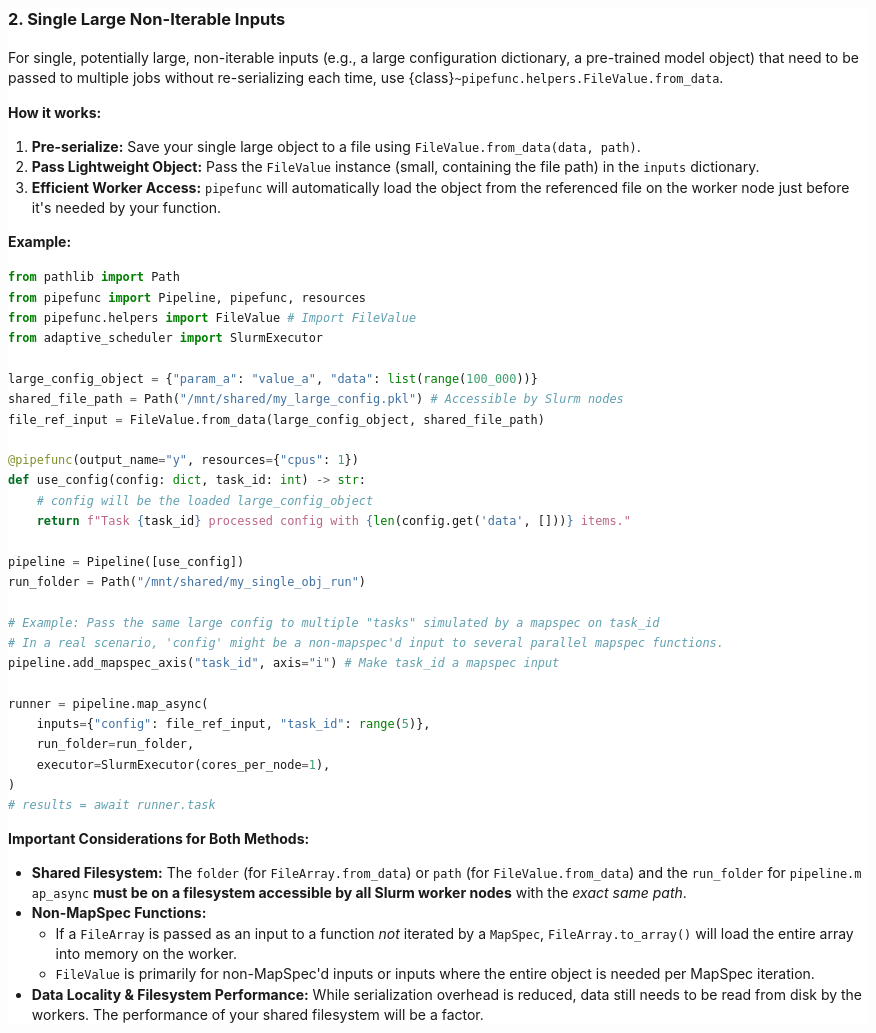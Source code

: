 ### 2. Single Large Non-Iterable Inputs

For single, potentially large, non-iterable inputs (e.g., a large configuration dictionary, a pre-trained model object) that need to be passed to multiple jobs without re-serializing each time, use {class}`~pipefunc.helpers.FileValue.from_data`.

**How it works:**

1.  **Pre-serialize:** Save your single large object to a file using `FileValue.from_data(data, path)`.
2.  **Pass Lightweight Object:** Pass the `FileValue` instance (small, containing the file path) in the `inputs` dictionary.
3.  **Efficient Worker Access:** `pipefunc` will automatically load the object from the referenced file on the worker node just before it's needed by your function.

**Example:**

```python
from pathlib import Path
from pipefunc import Pipeline, pipefunc, resources
from pipefunc.helpers import FileValue # Import FileValue
from adaptive_scheduler import SlurmExecutor

large_config_object = {"param_a": "value_a", "data": list(range(100_000))}
shared_file_path = Path("/mnt/shared/my_large_config.pkl") # Accessible by Slurm nodes
file_ref_input = FileValue.from_data(large_config_object, shared_file_path)

@pipefunc(output_name="y", resources={"cpus": 1})
def use_config(config: dict, task_id: int) -> str:
    # config will be the loaded large_config_object
    return f"Task {task_id} processed config with {len(config.get('data', []))} items."

pipeline = Pipeline([use_config])
run_folder = Path("/mnt/shared/my_single_obj_run")

# Example: Pass the same large config to multiple "tasks" simulated by a mapspec on task_id
# In a real scenario, 'config' might be a non-mapspec'd input to several parallel mapspec functions.
pipeline.add_mapspec_axis("task_id", axis="i") # Make task_id a mapspec input

runner = pipeline.map_async(
    inputs={"config": file_ref_input, "task_id": range(5)},
    run_folder=run_folder,
    executor=SlurmExecutor(cores_per_node=1),
)
# results = await runner.task
```

**Important Considerations for Both Methods:**

- **Shared Filesystem:** The `folder` (for `FileArray.from_data`) or `path` (for `FileValue.from_data`) and the `run_folder` for `pipeline.map_async` **must be on a filesystem accessible by all Slurm worker nodes** with the _exact same path_.
- **Non-MapSpec Functions:**
  - If a `FileArray` is passed as an input to a function _not_ iterated by a `MapSpec`, `FileArray.to_array()` will load the entire array into memory on the worker.
  - `FileValue` is primarily for non-MapSpec'd inputs or inputs where the entire object is needed per MapSpec iteration.
- **Data Locality & Filesystem Performance:** While serialization overhead is reduced, data still needs to be read from disk by the workers. The performance of your shared filesystem will be a factor.

